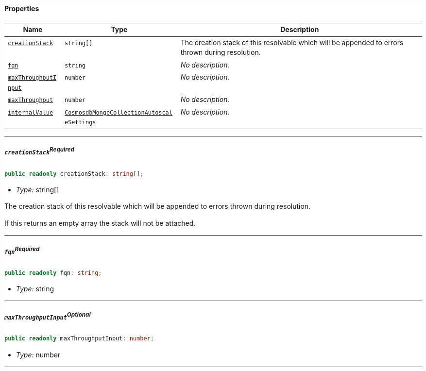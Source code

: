 
#### Properties <a name="Properties" id="Properties"></a>

| **Name** | **Type** | **Description** |
| --- | --- | --- |
| <code><a href="#@cdktf/provider-azurerm.cosmosdbMongoCollection.CosmosdbMongoCollectionAutoscaleSettingsOutputReference.property.creationStack">creationStack</a></code> | <code>string[]</code> | The creation stack of this resolvable which will be appended to errors thrown during resolution. |
| <code><a href="#@cdktf/provider-azurerm.cosmosdbMongoCollection.CosmosdbMongoCollectionAutoscaleSettingsOutputReference.property.fqn">fqn</a></code> | <code>string</code> | *No description.* |
| <code><a href="#@cdktf/provider-azurerm.cosmosdbMongoCollection.CosmosdbMongoCollectionAutoscaleSettingsOutputReference.property.maxThroughputInput">maxThroughputInput</a></code> | <code>number</code> | *No description.* |
| <code><a href="#@cdktf/provider-azurerm.cosmosdbMongoCollection.CosmosdbMongoCollectionAutoscaleSettingsOutputReference.property.maxThroughput">maxThroughput</a></code> | <code>number</code> | *No description.* |
| <code><a href="#@cdktf/provider-azurerm.cosmosdbMongoCollection.CosmosdbMongoCollectionAutoscaleSettingsOutputReference.property.internalValue">internalValue</a></code> | <code><a href="#@cdktf/provider-azurerm.cosmosdbMongoCollection.CosmosdbMongoCollectionAutoscaleSettings">CosmosdbMongoCollectionAutoscaleSettings</a></code> | *No description.* |

---

##### `creationStack`<sup>Required</sup> <a name="creationStack" id="@cdktf/provider-azurerm.cosmosdbMongoCollection.CosmosdbMongoCollectionAutoscaleSettingsOutputReference.property.creationStack"></a>

```typescript
public readonly creationStack: string[];
```

- *Type:* string[]

The creation stack of this resolvable which will be appended to errors thrown during resolution.

If this returns an empty array the stack will not be attached.

---

##### `fqn`<sup>Required</sup> <a name="fqn" id="@cdktf/provider-azurerm.cosmosdbMongoCollection.CosmosdbMongoCollectionAutoscaleSettingsOutputReference.property.fqn"></a>

```typescript
public readonly fqn: string;
```

- *Type:* string

---

##### `maxThroughputInput`<sup>Optional</sup> <a name="maxThroughputInput" id="@cdktf/provider-azurerm.cosmosdbMongoCollection.CosmosdbMongoCollectionAutoscaleSettingsOutputReference.property.maxThroughputInput"></a>

```typescript
public readonly maxThroughputInput: number;
```

- *Type:* number

---
